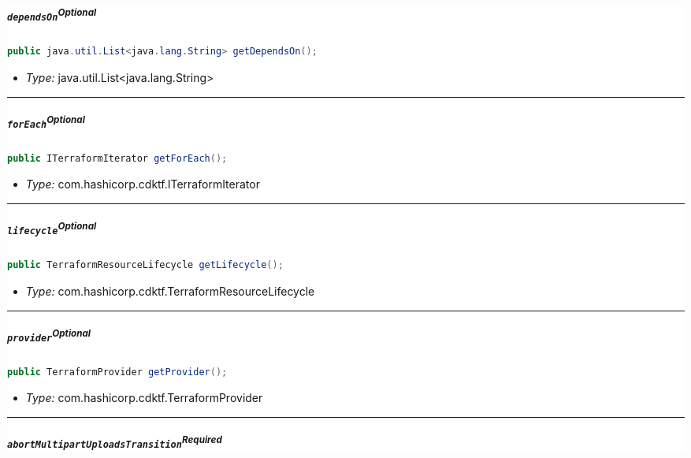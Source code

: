 
##### `dependsOn`<sup>Optional</sup> <a name="dependsOn" id="@cdktf/provider-cloudflare.dataCloudflareR2BucketEventNotification.DataCloudflareR2BucketEventNotification.property.dependsOn"></a>

```java
public java.util.List<java.lang.String> getDependsOn();
```

- *Type:* java.util.List<java.lang.String>

---

##### `forEach`<sup>Optional</sup> <a name="forEach" id="@cdktf/provider-cloudflare.dataCloudflareR2BucketEventNotification.DataCloudflareR2BucketEventNotification.property.forEach"></a>

```java
public ITerraformIterator getForEach();
```

- *Type:* com.hashicorp.cdktf.ITerraformIterator

---

##### `lifecycle`<sup>Optional</sup> <a name="lifecycle" id="@cdktf/provider-cloudflare.dataCloudflareR2BucketEventNotification.DataCloudflareR2BucketEventNotification.property.lifecycle"></a>

```java
public TerraformResourceLifecycle getLifecycle();
```

- *Type:* com.hashicorp.cdktf.TerraformResourceLifecycle

---

##### `provider`<sup>Optional</sup> <a name="provider" id="@cdktf/provider-cloudflare.dataCloudflareR2BucketEventNotification.DataCloudflareR2BucketEventNotification.property.provider"></a>

```java
public TerraformProvider getProvider();
```

- *Type:* com.hashicorp.cdktf.TerraformProvider

---

##### `abortMultipartUploadsTransition`<sup>Required</sup> <a name="abortMultipartUploadsTransition" id="@cdktf/provider-cloudflare.dataCloudflareR2BucketEventNotification.DataCloudflareR2BucketEventNotification.property.abortMultipartUploadsTransition"></a>
